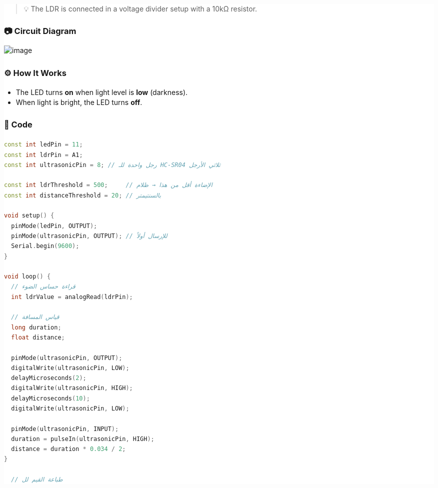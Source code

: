 > 💡 The LDR is connected in a voltage divider setup with a 10kΩ resistor.

### 📷 Circuit Diagram
<img width="1171" height="718" alt="image" src="https://github.com/user-attachments/assets/c7de6ef0-bb03-417c-bed4-92dff3f987df" />


### ⚙️ How It Works
- The LED turns **on** when light level is **low** (darkness).
- When light is bright, the LED turns **off**.

### 🧠 Code

```cpp
const int ledPin = 11;
const int ldrPin = A1;
const int ultrasonicPin = 8; // رجل واحدة للـ HC-SR04 ثلاثي الأرجل

const int ldrThreshold = 500;     // الإضاءة أقل من هذا → ظلام
const int distanceThreshold = 20; // بالسنتيمتر

void setup() {
  pinMode(ledPin, OUTPUT);
  pinMode(ultrasonicPin, OUTPUT); // للإرسال أولاً
  Serial.begin(9600);
}

void loop() {
  // قراءة حساس الضوء
  int ldrValue = analogRead(ldrPin);

  // قياس المسافة
  long duration;
  float distance;

  pinMode(ultrasonicPin, OUTPUT);
  digitalWrite(ultrasonicPin, LOW);
  delayMicroseconds(2);
  digitalWrite(ultrasonicPin, HIGH);
  delayMicroseconds(10);
  digitalWrite(ultrasonicPin, LOW);

  pinMode(ultrasonicPin, INPUT);
  duration = pulseIn(ultrasonicPin, HIGH);
  distance = duration * 0.034 / 2;
}

  // طباعة القيم لل
